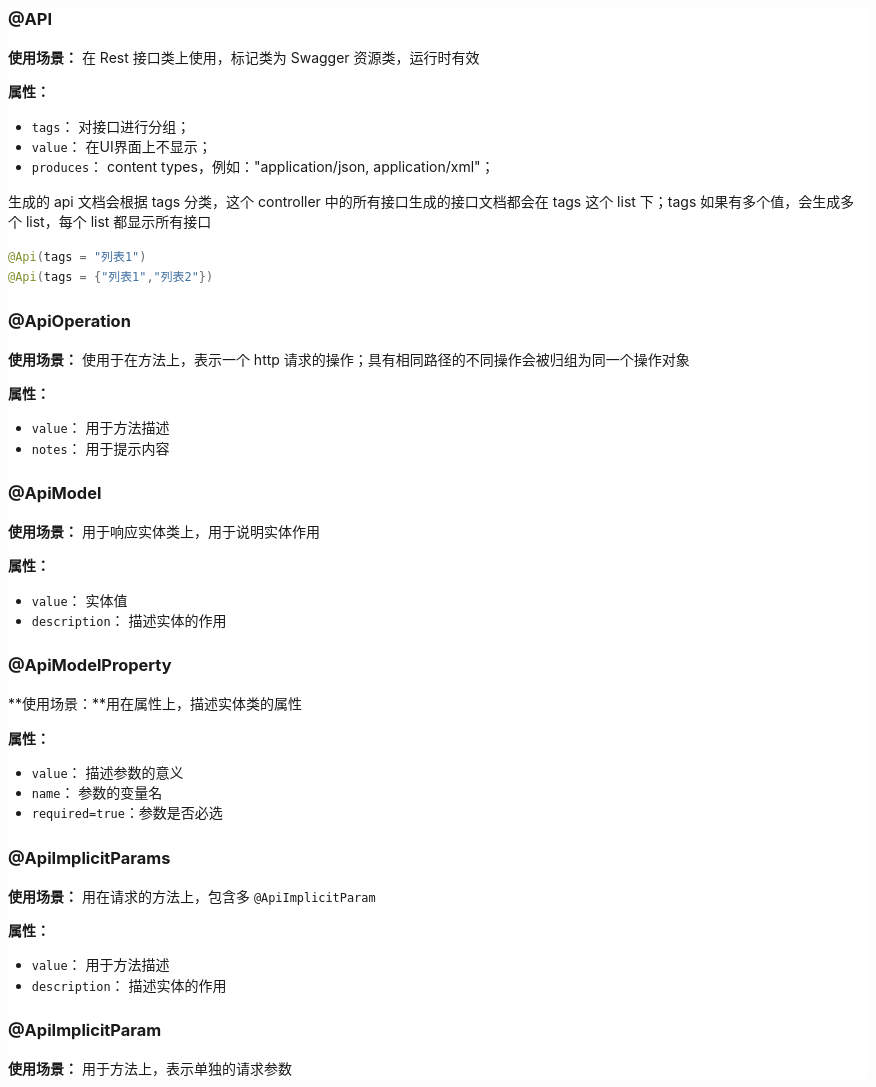 ### @API

**使用场景：** 在 Rest 接口类上使用，标记类为 Swagger 资源类，运行时有效

**属性：**

- `tags`： 对接口进行分组；
- `value`： 在UI界面上不显示；
- `produces`： content types，例如："application/json, application/xml"；

生成的 api 文档会根据 tags 分类，这个 controller 中的所有接口生成的接口文档都会在 tags 这个 list 下；tags 如果有多个值，会生成多个 list，每个 list 都显示所有接口

```java
@Api(tags = "列表1")
@Api(tags = {"列表1","列表2"})
```

### @ApiOperation

**使用场景：** 使用于在方法上，表示一个 http 请求的操作；具有相同路径的不同操作会被归组为同一个操作对象

**属性：**

- `value`： 用于方法描述
- `notes`： 用于提示内容

### @ApiModel

**使用场景：** 用于响应实体类上，用于说明实体作用

**属性：**

- `value`： 实体值
- `description`： 描述实体的作用

### @ApiModelProperty

**使用场景：**用在属性上，描述实体类的属性

**属性：**

- `value`： 描述参数的意义
- `name`： 参数的变量名
- `required=true`：参数是否必选

### @ApiImplicitParams

**使用场景：** 用在请求的方法上，包含多 `@ApiImplicitParam`

**属性：**

- `value`： 用于方法描述
- `description`： 描述实体的作用

### @ApiImplicitParam

**使用场景：** 用于方法上，表示单独的请求参数
